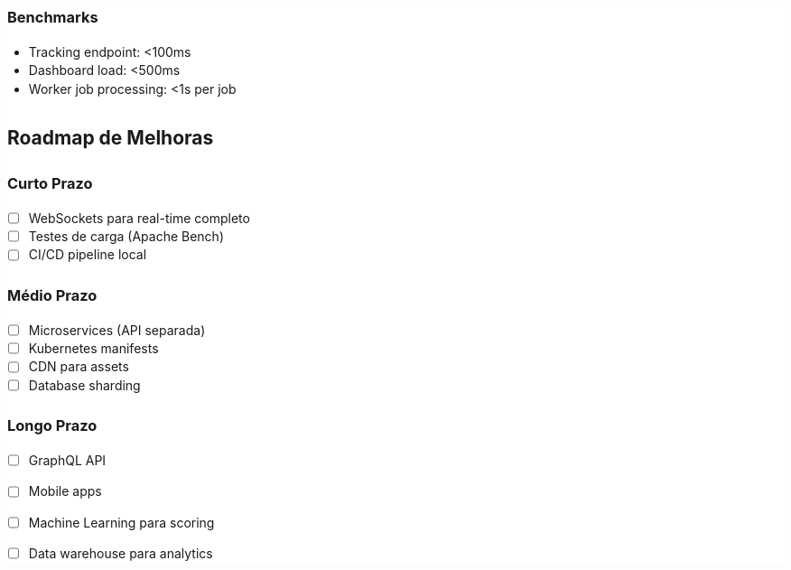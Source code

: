 ### Benchmarks
- Tracking endpoint: <100ms
- Dashboard load: <500ms
- Worker job processing: <1s per job

## Roadmap de Melhoras

### Curto Prazo
- [ ] WebSockets para real-time completo
- [ ] Testes de carga (Apache Bench)
- [ ] CI/CD pipeline local

### Médio Prazo
- [ ] Microservices (API separada)
- [ ] Kubernetes manifests
- [ ] CDN para assets
- [ ] Database sharding

### Longo Prazo
- [ ] GraphQL API
- [ ] Mobile apps
- [ ] Machine Learning para scoring
- [ ] Data warehouse para analytics




